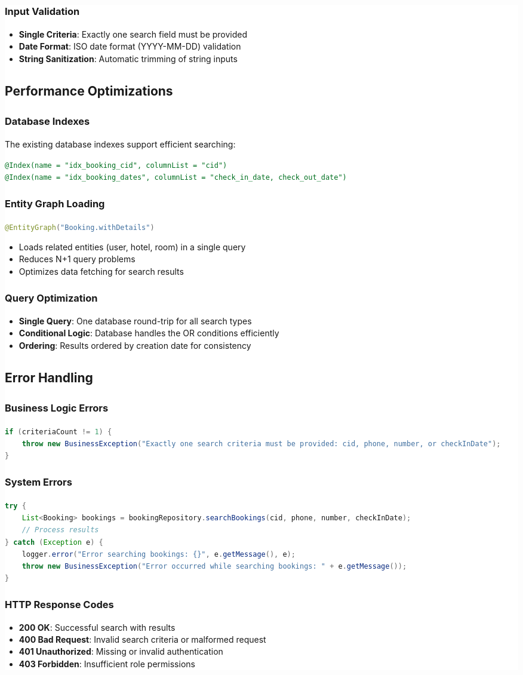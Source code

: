 ### Input Validation
- **Single Criteria**: Exactly one search field must be provided
- **Date Format**: ISO date format (YYYY-MM-DD) validation
- **String Sanitization**: Automatic trimming of string inputs

## Performance Optimizations

### Database Indexes
The existing database indexes support efficient searching:
```sql
@Index(name = "idx_booking_cid", columnList = "cid")
@Index(name = "idx_booking_dates", columnList = "check_in_date, check_out_date")
```

### Entity Graph Loading
```java
@EntityGraph("Booking.withDetails")
```
- Loads related entities (user, hotel, room) in a single query
- Reduces N+1 query problems
- Optimizes data fetching for search results

### Query Optimization
- **Single Query**: One database round-trip for all search types
- **Conditional Logic**: Database handles the OR conditions efficiently
- **Ordering**: Results ordered by creation date for consistency

## Error Handling

### Business Logic Errors
```java
if (criteriaCount != 1) {
    throw new BusinessException("Exactly one search criteria must be provided: cid, phone, number, or checkInDate");
}
```

### System Errors
```java
try {
    List<Booking> bookings = bookingRepository.searchBookings(cid, phone, number, checkInDate);
    // Process results
} catch (Exception e) {
    logger.error("Error searching bookings: {}", e.getMessage(), e);
    throw new BusinessException("Error occurred while searching bookings: " + e.getMessage());
}
```

### HTTP Response Codes
- **200 OK**: Successful search with results
- **400 Bad Request**: Invalid search criteria or malformed request
- **401 Unauthorized**: Missing or invalid authentication
- **403 Forbidden**: Insufficient role permissions
